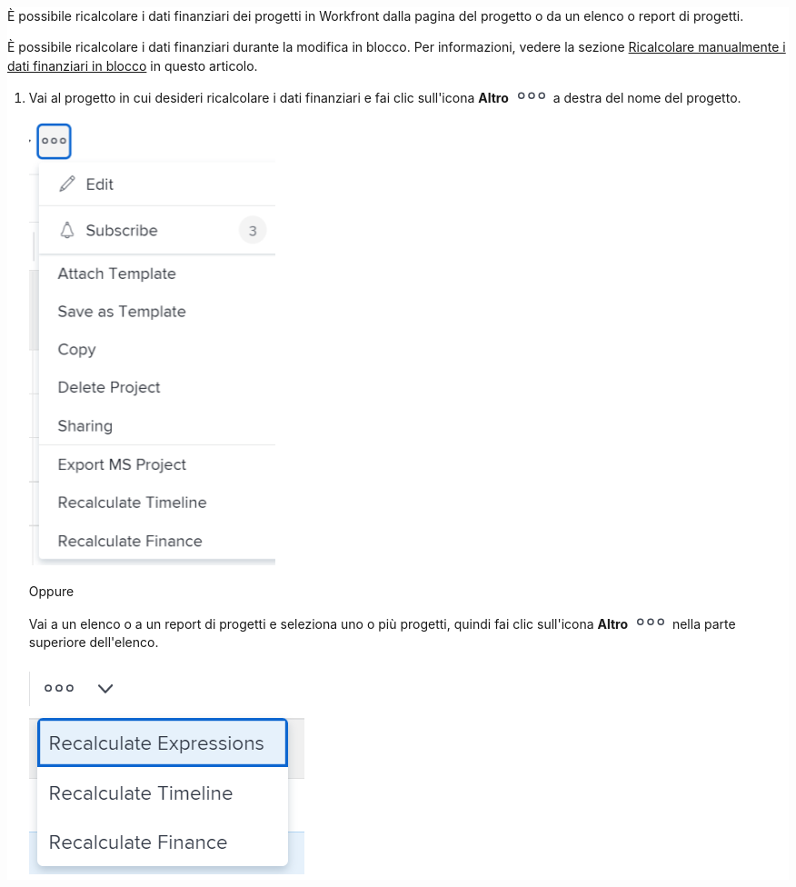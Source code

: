 È possibile ricalcolare i dati finanziari dei progetti in Workfront dalla pagina del progetto o da un elenco o report di progetti.

È possibile ricalcolare i dati finanziari durante la modifica in blocco. Per informazioni, vedere la sezione [Ricalcolare manualmente i dati finanziari in blocco](#manually-recalculate-finances-in-bulk) in questo articolo.

1. Vai al progetto in cui desideri ricalcolare i dati finanziari e fai clic sull&#39;icona **Altro** ![](assets/qs-more-icon-on-an-object.png) a destra del nome del progetto.

   ![](assets/project-level-more-drop-down-expanded-nwe-350x516.png)

   Oppure

   Vai a un elenco o a un report di progetti e seleziona uno o più progetti, quindi fai clic sull&#39;icona **Altro** ![](assets/qs-more-icon-on-an-object.png) nella parte superiore dell&#39;elenco.

   ![](assets/recalculate-expressions-timeline-finances-drop-down-in-project-list-nwe.png)

